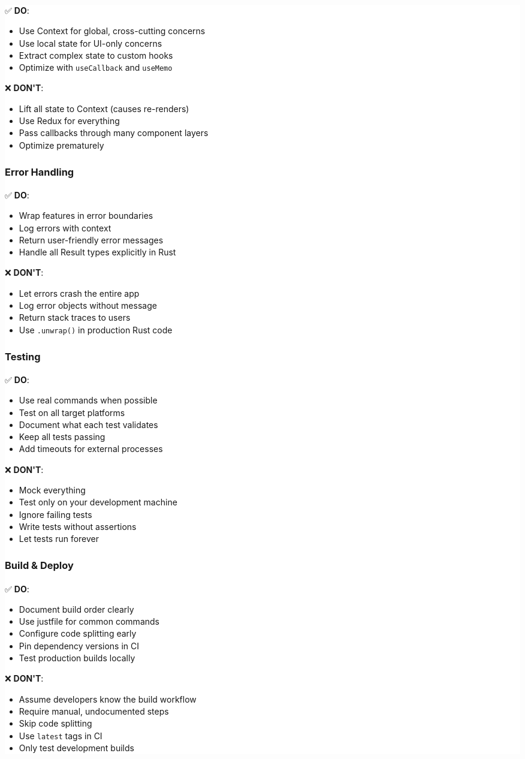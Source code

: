 ✅ **DO**:
- Use Context for global, cross-cutting concerns
- Use local state for UI-only concerns
- Extract complex state to custom hooks
- Optimize with `useCallback` and `useMemo`

❌ **DON'T**:
- Lift all state to Context (causes re-renders)
- Use Redux for everything
- Pass callbacks through many component layers
- Optimize prematurely

### Error Handling

✅ **DO**:
- Wrap features in error boundaries
- Log errors with context
- Return user-friendly error messages
- Handle all Result types explicitly in Rust

❌ **DON'T**:
- Let errors crash the entire app
- Log error objects without message
- Return stack traces to users
- Use `.unwrap()` in production Rust code

### Testing

✅ **DO**:
- Use real commands when possible
- Test on all target platforms
- Document what each test validates
- Keep all tests passing
- Add timeouts for external processes

❌ **DON'T**:
- Mock everything
- Test only on your development machine
- Ignore failing tests
- Write tests without assertions
- Let tests run forever

### Build & Deploy

✅ **DO**:
- Document build order clearly
- Use justfile for common commands
- Configure code splitting early
- Pin dependency versions in CI
- Test production builds locally

❌ **DON'T**:
- Assume developers know the build workflow
- Require manual, undocumented steps
- Skip code splitting
- Use `latest` tags in CI
- Only test development builds
